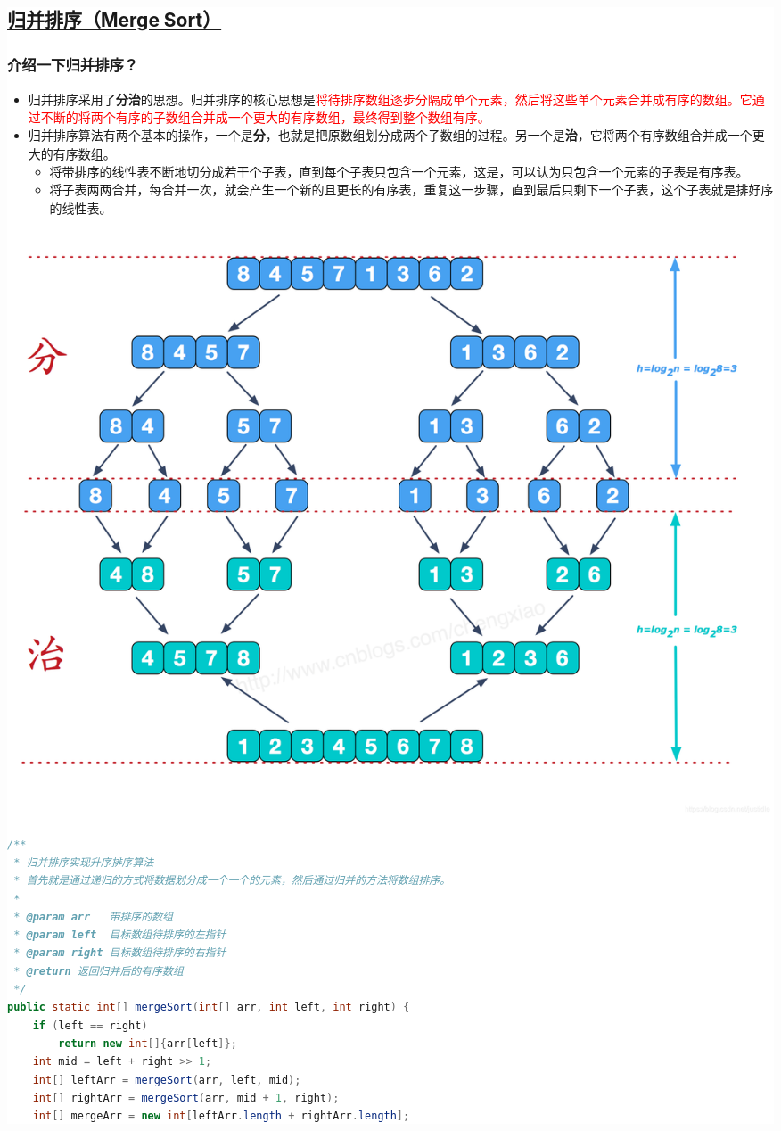 ## [归并排序（Merge Sort）](https://blog.csdn.net/justidle/article/details/104203958)

### 介绍一下归并排序？

* 归并排序采用了**分治**的思想。归并排序的核心思想是<font color='red'>将待排序数组逐步分隔成单个元素，然后将这些单个元素合并成有序的数组。它通过不断的将两个有序的子数组合并成一个更大的有序数组，最终得到整个数组有序。</font>
* 归并排序算法有两个基本的操作，一个是**分**，也就是把原数组划分成两个子数组的过程。另一个是**治**，它将两个有序数组合并成一个更大的有序数组。
  * 将带排序的线性表不断地切分成若干个子表，直到每个子表只包含一个元素，这是，可以认为只包含一个元素的子表是有序表。
  * 将子表两两合并，每合并一次，就会产生一个新的且更长的有序表，重复这一步骤，直到最后只剩下一个子表，这个子表就是排好序的线性表。

![](image\归并排序原理图.jpg)

```java
/**
 * 归并排序实现升序排序算法
 * 首先就是通过递归的方式将数据划分成一个一个的元素，然后通过归并的方法将数组排序。
 *
 * @param arr   带排序的数组
 * @param left  目标数组待排序的左指针
 * @param right 目标数组待排序的右指针
 * @return 返回归并后的有序数组
 */
public static int[] mergeSort(int[] arr, int left, int right) {
    if (left == right)
        return new int[]{arr[left]};
    int mid = left + right >> 1;
    int[] leftArr = mergeSort(arr, left, mid);
    int[] rightArr = mergeSort(arr, mid + 1, right);
    int[] mergeArr = new int[leftArr.length + rightArr.length];
```